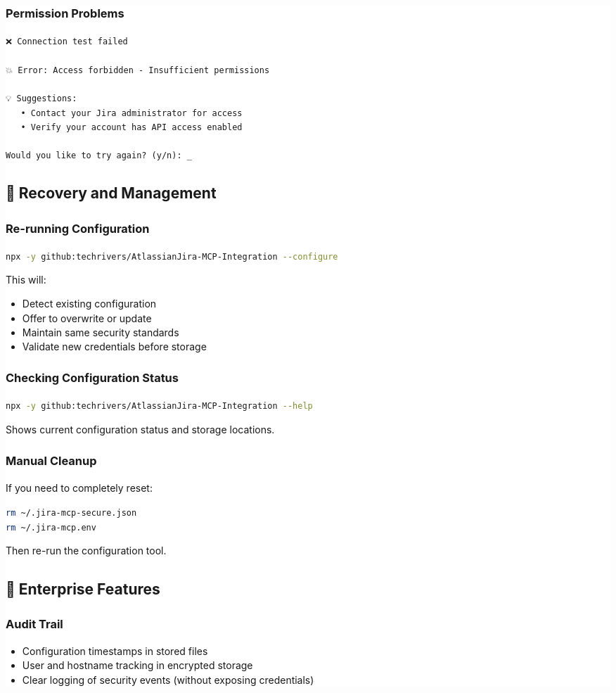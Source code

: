 ### Permission Problems

```
❌ Connection test failed

💥 Error: Access forbidden - Insufficient permissions

💡 Suggestions:
   • Contact your Jira administrator for access
   • Verify your account has API access enabled

Would you like to try again? (y/n): _
```

## 🔄 Recovery and Management

### Re-running Configuration

```bash
npx -y github:techrivers/AtlassianJira-MCP-Integration --configure
```

This will:
- Detect existing configuration
- Offer to overwrite or update
- Maintain same security standards
- Validate new credentials before storage

### Checking Configuration Status

```bash
npx -y github:techrivers/AtlassianJira-MCP-Integration --help
```

Shows current configuration status and storage locations.

### Manual Cleanup

If you need to completely reset:

```bash
rm ~/.jira-mcp-secure.json
rm ~/.jira-mcp.env
```

Then re-run the configuration tool.

## 🏢 Enterprise Features

### Audit Trail

- Configuration timestamps in stored files
- User and hostname tracking in encrypted storage
- Clear logging of security events (without exposing credentials)
